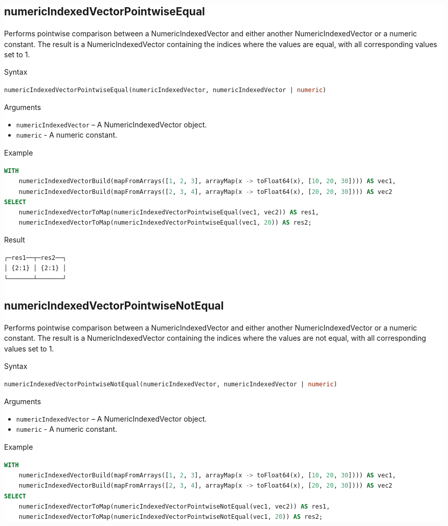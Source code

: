 ## numericIndexedVectorPointwiseEqual

Performs pointwise comparison between a NumericIndexedVector and either another NumericIndexedVector or a numeric constant. The result is a NumericIndexedVector containing the indices where the values are equal, with all corresponding values set to 1.

Syntax

```sql
numericIndexedVectorPointwiseEqual(numericIndexedVector, numericIndexedVector | numeric)
```

Arguments

- `numericIndexedVector` – A NumericIndexedVector object.
- `numeric` - A numeric constant.

Example

```sql
WITH
    numericIndexedVectorBuild(mapFromArrays([1, 2, 3], arrayMap(x -> toFloat64(x), [10, 20, 30]))) AS vec1,
    numericIndexedVectorBuild(mapFromArrays([2, 3, 4], arrayMap(x -> toFloat64(x), [20, 20, 30]))) AS vec2
SELECT
    numericIndexedVectorToMap(numericIndexedVectorPointwiseEqual(vec1, vec2)) AS res1,
    numericIndexedVectorToMap(numericIndexedVectorPointwiseEqual(vec1, 20)) AS res2;
```

Result

```text
┌─res1──┬─res2──┐
│ {2:1} │ {2:1} │
└───────┴───────┘
```

## numericIndexedVectorPointwiseNotEqual

Performs pointwise comparison between a NumericIndexedVector and either another NumericIndexedVector or a numeric constant.  The result is a NumericIndexedVector containing the indices where the values are not equal, with all corresponding values set to 1.

Syntax

```sql
numericIndexedVectorPointwiseNotEqual(numericIndexedVector, numericIndexedVector | numeric)
```

Arguments

- `numericIndexedVector` – A NumericIndexedVector object.
- `numeric` - A numeric constant.

Example

```sql
WITH
    numericIndexedVectorBuild(mapFromArrays([1, 2, 3], arrayMap(x -> toFloat64(x), [10, 20, 30]))) AS vec1,
    numericIndexedVectorBuild(mapFromArrays([2, 3, 4], arrayMap(x -> toFloat64(x), [20, 20, 30]))) AS vec2
SELECT
    numericIndexedVectorToMap(numericIndexedVectorPointwiseNotEqual(vec1, vec2)) AS res1,
    numericIndexedVectorToMap(numericIndexedVectorPointwiseNotEqual(vec1, 20)) AS res2;
```
